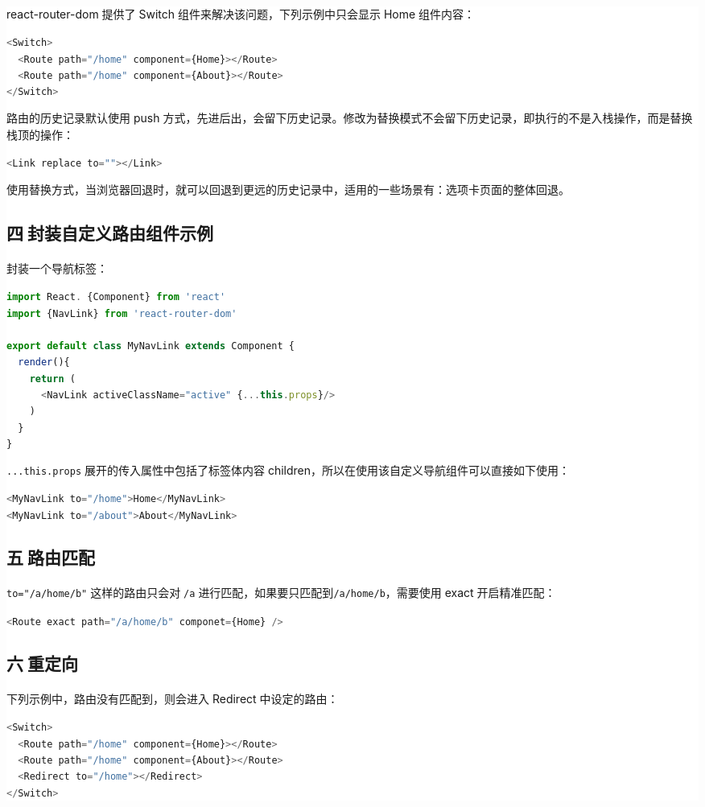 react-router-dom 提供了 Switch 组件来解决该问题，下列示例中只会显示 Home 组件内容：

```js
<Switch>
  <Route path="/home" component={Home}></Route>
  <Route path="/home" component={About}></Route>
</Switch>
```

路由的历史记录默认使用 push 方式，先进后出，会留下历史记录。修改为替换模式不会留下历史记录，即执行的不是入栈操作，而是替换栈顶的操作：

```js
<Link replace to=""></Link>
```

使用替换方式，当浏览器回退时，就可以回退到更远的历史记录中，适用的一些场景有：选项卡页面的整体回退。

## 四 封装自定义路由组件示例

封装一个导航标签：

```js
import React. {Component} from 'react'
import {NavLink} from 'react-router-dom'

export default class MyNavLink extends Component {
  render(){
    return (
      <NavLink activeClassName="active" {...this.props}/>
    )
  }
}
```

`...this.props` 展开的传入属性中包括了标签体内容 children，所以在使用该自定义导航组件可以直接如下使用：

```js
<MyNavLink to="/home">Home</MyNavLink>
<MyNavLink to="/about">About</MyNavLink>
```

## 五 路由匹配

`to="/a/home/b"` 这样的路由只会对 `/a` 进行匹配，如果要只匹配到`/a/home/b`，需要使用 exact 开启精准匹配：

```js
<Route exact path="/a/home/b" componet={Home} />
```

## 六 重定向

下列示例中，路由没有匹配到，则会进入 Redirect 中设定的路由：

```js
<Switch>
  <Route path="/home" component={Home}></Route>
  <Route path="/home" component={About}></Route>
  <Redirect to="/home"></Redirect>
</Switch>
```
